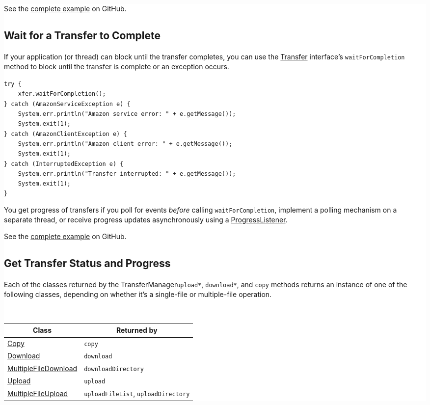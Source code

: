 See the [complete example](https://github.com/awsdocs/aws-doc-sdk-examples/blob/master/java/example_code/s3/src/main/java/aws/example/s3/XferMgrCopy.java) on GitHub\.

## Wait for a Transfer to Complete<a name="transfermanager-wait-for-completion"></a>

If your application \(or thread\) can block until the transfer completes, you can use the [Transfer](https://docs.aws.amazon.com/sdk-for-java/v1/reference/com/amazonaws/services/s3/transfer/Transfer.html) interface’s `waitForCompletion` method to block until the transfer is complete or an exception occurs\.

```
try {
    xfer.waitForCompletion();
} catch (AmazonServiceException e) {
    System.err.println("Amazon service error: " + e.getMessage());
    System.exit(1);
} catch (AmazonClientException e) {
    System.err.println("Amazon client error: " + e.getMessage());
    System.exit(1);
} catch (InterruptedException e) {
    System.err.println("Transfer interrupted: " + e.getMessage());
    System.exit(1);
}
```

You get progress of transfers if you poll for events *before* calling `waitForCompletion`, implement a polling mechanism on a separate thread, or receive progress updates asynchronously using a [ProgressListener](https://docs.aws.amazon.com/sdk-for-java/v1/reference/com/amazonaws/event/ProgressListener.html)\.

See the [complete example](https://github.com/awsdocs/aws-doc-sdk-examples/blob/master/java/example_code/s3/src/main/java/aws/example/s3/XferMgrProgress.java) on GitHub\.

## Get Transfer Status and Progress<a name="transfermanager-get-status-and-progress"></a>

Each of the classes returned by the TransferManager`upload*`, `download*`, and `copy` methods returns an instance of one of the following classes, depending on whether it’s a single\-file or multiple\-file operation\.


**​**  

| Class | Returned by | 
| --- | --- | 
|   [Copy](https://docs.aws.amazon.com/sdk-for-java/v1/reference/com/amazonaws/services/s3/transfer/Copy.html)   |   `copy`   | 
|   [Download](https://docs.aws.amazon.com/sdk-for-java/v1/reference/com/amazonaws/services/s3/transfer/Download.html)   |   `download`   | 
|   [MultipleFileDownload](https://docs.aws.amazon.com/sdk-for-java/v1/reference/com/amazonaws/services/s3/transfer/MultipleFileDownload.html)   |   `downloadDirectory`   | 
|   [Upload](https://docs.aws.amazon.com/sdk-for-java/v1/reference/com/amazonaws/services/s3/transfer/Upload.html)   |   `upload`   | 
|   [MultipleFileUpload](https://docs.aws.amazon.com/sdk-for-java/v1/reference/com/amazonaws/services/s3/transfer/MultipleFileUpload.html)   |   `uploadFileList`, `uploadDirectory`   | 
